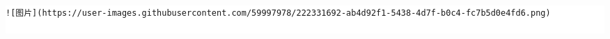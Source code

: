 ```
![图片](https://user-images.githubusercontent.com/59997978/222331692-ab4d92f1-5438-4d7f-b0c4-fc7b5d0e4fd6.png)

